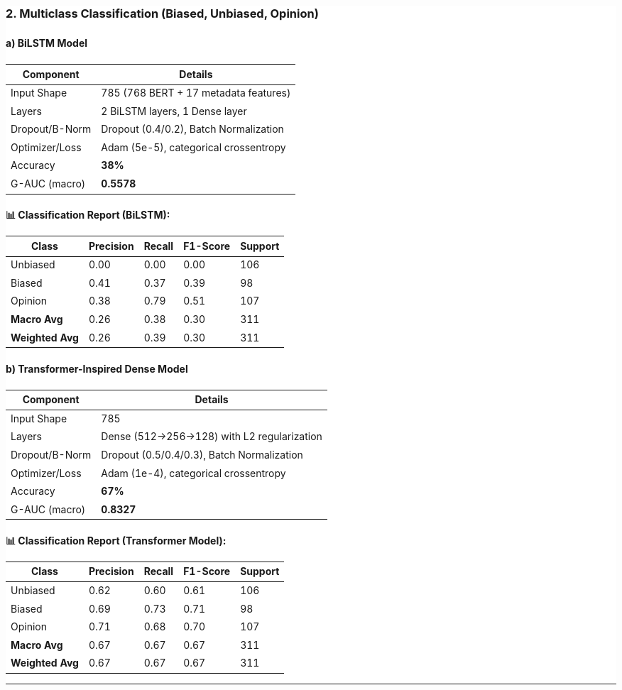 ### 2. Multiclass Classification (Biased, Unbiased, Opinion)

#### a) BiLSTM Model

| Component | Details |
|-----------|---------|
| Input Shape | 785 (768 BERT + 17 metadata features) |
| Layers | 2 BiLSTM layers, 1 Dense layer |
| Dropout/B-Norm | Dropout (0.4/0.2), Batch Normalization |
| Optimizer/Loss | Adam (5e-5), categorical crossentropy |
| Accuracy | **38%** |
| G-AUC (macro) | **0.5578** |

#### 📊 Classification Report (BiLSTM):

| Class | Precision | Recall | F1-Score | Support |
|-------|-----------|--------|----------|---------|
| Unbiased | 0.00 | 0.00 | 0.00 | 106 |
| Biased | 0.41 | 0.37 | 0.39 | 98 |
| Opinion | 0.38 | 0.79 | 0.51 | 107 |
| **Macro Avg** | 0.26 | 0.38 | 0.30 | 311 |
| **Weighted Avg** | 0.26 | 0.39 | 0.30 | 311 |

#### b) Transformer-Inspired Dense Model

| Component | Details |
|-----------|---------|
| Input Shape | 785 |
| Layers | Dense (512→256→128) with L2 regularization |
| Dropout/B-Norm | Dropout (0.5/0.4/0.3), Batch Normalization |
| Optimizer/Loss | Adam (1e-4), categorical crossentropy |
| Accuracy | **67%** |
| G-AUC (macro) | **0.8327** |

#### 📊 Classification Report (Transformer Model):

| Class | Precision | Recall | F1-Score | Support |
|-------|-----------|--------|----------|---------|
| Unbiased | 0.62 | 0.60 | 0.61 | 106 |
| Biased | 0.69 | 0.73 | 0.71 | 98 |
| Opinion | 0.71 | 0.68 | 0.70 | 107 |
| **Macro Avg** | 0.67 | 0.67 | 0.67 | 311 |
| **Weighted Avg** | 0.67 | 0.67 | 0.67 | 311 |

---